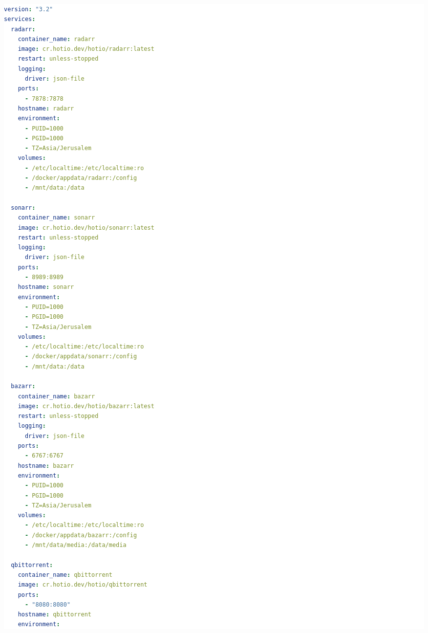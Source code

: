 ```yaml
version: "3.2"
services:
  radarr:
    container_name: radarr
    image: cr.hotio.dev/hotio/radarr:latest
    restart: unless-stopped
    logging:
      driver: json-file
    ports:
      - 7878:7878
    hostname: radarr
    environment:
      - PUID=1000
      - PGID=1000
      - TZ=Asia/Jerusalem
    volumes:
      - /etc/localtime:/etc/localtime:ro
      - /docker/appdata/radarr:/config
      - /mnt/data:/data

  sonarr:
    container_name: sonarr
    image: cr.hotio.dev/hotio/sonarr:latest
    restart: unless-stopped
    logging:
      driver: json-file
    ports:
      - 8989:8989
    hostname: sonarr
    environment:
      - PUID=1000
      - PGID=1000
      - TZ=Asia/Jerusalem
    volumes:
      - /etc/localtime:/etc/localtime:ro
      - /docker/appdata/sonarr:/config
      - /mnt/data:/data

  bazarr:
    container_name: bazarr
    image: cr.hotio.dev/hotio/bazarr:latest
    restart: unless-stopped
    logging:
      driver: json-file
    ports:
      - 6767:6767
    hostname: bazarr
    environment:
      - PUID=1000
      - PGID=1000
      - TZ=Asia/Jerusalem
    volumes:
      - /etc/localtime:/etc/localtime:ro
      - /docker/appdata/bazarr:/config
      - /mnt/data/media:/data/media

  qbittorrent:
    container_name: qbittorrent
    image: cr.hotio.dev/hotio/qbittorrent
    ports:
      - "8080:8080"
    hostname: qbittorrent
    environment:
```